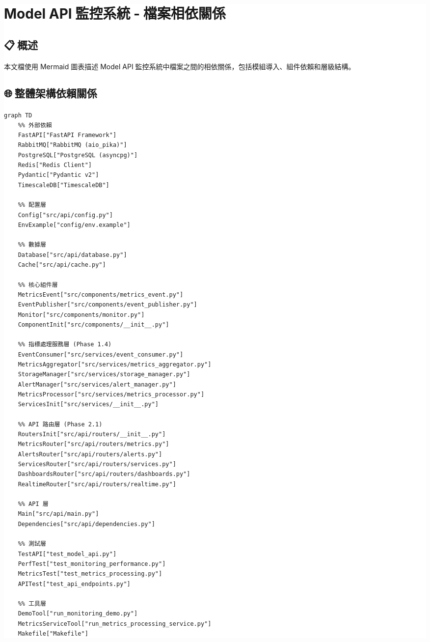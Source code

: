 # Model API 監控系統 - 檔案相依關係

## 📋 概述

本文檔使用 Mermaid 圖表描述 Model API 監控系統中檔案之間的相依關係，包括模組導入、組件依賴和層級結構。

## 🌐 整體架構依賴關係

```mermaid
graph TD
    %% 外部依賴
    FastAPI["FastAPI Framework"]
    RabbitMQ["RabbitMQ (aio_pika)"]
    PostgreSQL["PostgreSQL (asyncpg)"]
    Redis["Redis Client"]
    Pydantic["Pydantic v2"]
    TimescaleDB["TimescaleDB"]
    
    %% 配置層
    Config["src/api/config.py"]
    EnvExample["config/env.example"]
    
    %% 數據層
    Database["src/api/database.py"]
    Cache["src/api/cache.py"]
    
    %% 核心組件層
    MetricsEvent["src/components/metrics_event.py"]
    EventPublisher["src/components/event_publisher.py"]
    Monitor["src/components/monitor.py"]
    ComponentInit["src/components/__init__.py"]
    
    %% 指標處理服務層 (Phase 1.4)
    EventConsumer["src/services/event_consumer.py"]
    MetricsAggregator["src/services/metrics_aggregator.py"]
    StorageManager["src/services/storage_manager.py"]
    AlertManager["src/services/alert_manager.py"]
    MetricsProcessor["src/services/metrics_processor.py"]
    ServicesInit["src/services/__init__.py"]
    
    %% API 路由層 (Phase 2.1)
    RoutersInit["src/api/routers/__init__.py"]
    MetricsRouter["src/api/routers/metrics.py"]
    AlertsRouter["src/api/routers/alerts.py"]
    ServicesRouter["src/api/routers/services.py"]
    DashboardsRouter["src/api/routers/dashboards.py"]
    RealtimeRouter["src/api/routers/realtime.py"]
    
    %% API 層
    Main["src/api/main.py"]
    Dependencies["src/api/dependencies.py"]
    
    %% 測試層
    TestAPI["test_model_api.py"]
    PerfTest["test_monitoring_performance.py"]
    MetricsTest["test_metrics_processing.py"]
    APITest["test_api_endpoints.py"]
    
    %% 工具層
    DemoTool["run_monitoring_demo.py"]
    MetricsServiceTool["run_metrics_processing_service.py"]
    Makefile["Makefile"]
```